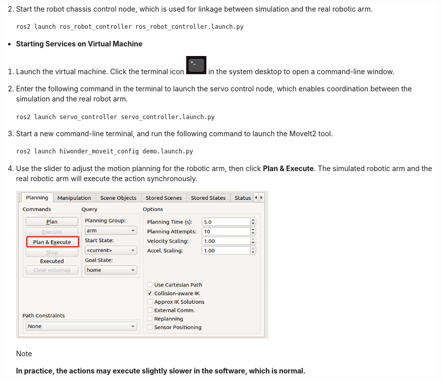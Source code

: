 2. Start the robot chassis control node, which is used for linkage between simulation and the real robotic arm.

   ```
   ros2 launch ros_robot_controller ros_robot_controller.launch.py
   ```

* **Starting Services on Virtual Machine**

1. Launch the virtual machine. Click the terminal icon <img src="../_static/media/chapter_10/section_3/media/image16.png"  style="width:40px"   class="common_img"/> in the system desktop to open a command-line window.

2. Enter the following command in the terminal to launch the servo control node, which enables coordination between the simulation and the real robot arm.

   ```
   ros2 launch servo_controller servo_controller.launch.py
   ```

3. Start a new command-line terminal, and run the following command to launch the MoveIt2 tool.

   ```
   ros2 launch hiwonder_moveit_config demo.launch.py
   ```

4. Use the slider to adjust the motion planning for the robotic arm, then click **Plan & Execute**. The simulated robotic arm and the real robotic arm will execute the action synchronously.

   <img src="../_static/media/chapter_10/section_3/media/image42.png"  style="width:500px"   class="common_img"/>

   > [!NOTE]
   >
   > **In practice, the actions may execute slightly slower in the software, which is normal.**


